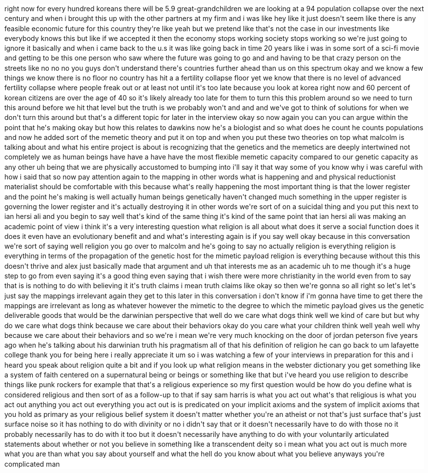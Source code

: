 right now for every hundred koreans there will be 5.9 great-grandchildren we are looking at a 94 population collapse over the next century and when i brought this up with the other partners at my firm and i was like hey like it just doesn't seem like there is any feasible economic future for this country they're like yeah but we pretend like that's not the case in our investments like everybody knows this but like if we accepted it then the economy stops working society stops working so we're just going to ignore it basically and when i came back to the u.s it was like going back in time 20 years like i was in some sort of a sci-fi movie and getting to be this one person who saw where the future was going to go and and having to be that crazy person on the streets like no no no you guys don't understand there's countries further ahead than us on this spectrum okay and we know a few things we know there is no floor no country has hit a a fertility collapse floor yet we know that there is no level of advanced fertility collapse where people freak out or at least not until it's too late because you look at korea right now and 60 percent of korean citizens are over the age of 40 so it's likely already too late for them to turn this this problem around so we need to turn this around before we hit that level but the truth is we probably won't and and and we've got to think of solutions for when we don't turn this around but that's a different topic for later in the interview okay so now again you can you can argue within the point that he's making okay but how this relates to dawkins now he's a biologist and so what does he count he counts populations and now he added sort of the memetic theory and put it on top and when you put these two theories on top what malcolm is talking about and what his entire project is about is recognizing that the genetics and the memetics are deeply intertwined not completely we as human beings have have a have have the most flexible memetic capacity compared to our genetic capacity as any other uh being that we are physically accustomed to bumping into i'll say it that way some of you know why i was careful with how i said that so now pay attention again to the mapping in other words what is happening and and physical reductionist materialist should be comfortable with this because what's really happening the most important thing is that the lower register and the point he's making is well actually human beings genetically haven't changed much something in the upper register is governing the lower register and it's actually destroying it in other words we're sort of on a suicidal thing and you put this next to ian hersi ali and you begin to say well that's kind of the same thing it's kind of the same point that ian hersi ali was making an academic point of view i think it's a very interesting question what religion is all about what does it serve a social function does it does it even have an evolutionary benefit and and what's interesting again is if you say well okay because in this conversation we're sort of saying well religion you go over to malcolm and he's going to say no actually religion is everything religion is everything in terms of the propagation of the genetic host for the mimetic payload religion is everything because without this this doesn't thrive and alex just basically made that argument and uh that interests me as an academic uh to me though it's a huge step to go from even saying it's a good thing even saying that i wish there were more christianity in the world even from to say that is is nothing to do with believing it it's truth claims i mean truth claims like okay so then we're gonna so all right so let's let's just say the mappings irrelevant again they get to this later in this conversation i don't know if i'm gonna have time to get there the mappings are irrelevant as long as whatever however the mimetic to the degree to which the mimetic payload gives us the genetic deliverable goods that would be the darwinian perspective that well do we care what dogs think well we kind of care but but why do we care what dogs think because we care about their behaviors okay do you care what your children think well yeah well why because we care about their behaviors and so we're i mean we're very much knocking on the door of jordan peterson five years ago when he's talking about his darwinian truth his pragmatism all of that his definition of religion he can go back to um lafayette college thank you for being here i really appreciate it um so i was watching a few of your interviews in preparation for this and i heard you speak about religion quite a bit and if you look up what religion means in the webster dictionary you get something like a system of faith centered on a supernatural being or beings or something like that but i've heard you use religion to describe things like punk rockers for example that that's a religious experience so my first question would be how do you define what is considered religious and then sort of as a follow-up to that if say sam harris is what you act out what's that religious is what you act out anything you act out everything you act out is is predicated on your implicit axioms and the system of implicit axioms that you hold as primary as your religious belief system it doesn't matter whether you're an atheist or not that's just surface that's just surface noise so it has nothing to do with divinity or no i didn't say that or it doesn't necessarily have to do with those no it probably necessarily has to do with it too but it doesn't necessarily have anything to do with your voluntarily articulated statements about whether or not you believe in something like a transcendent deity so i mean what you act out is much more what you are than what you say about yourself and what the hell do you know about what you believe anyways you're complicated man